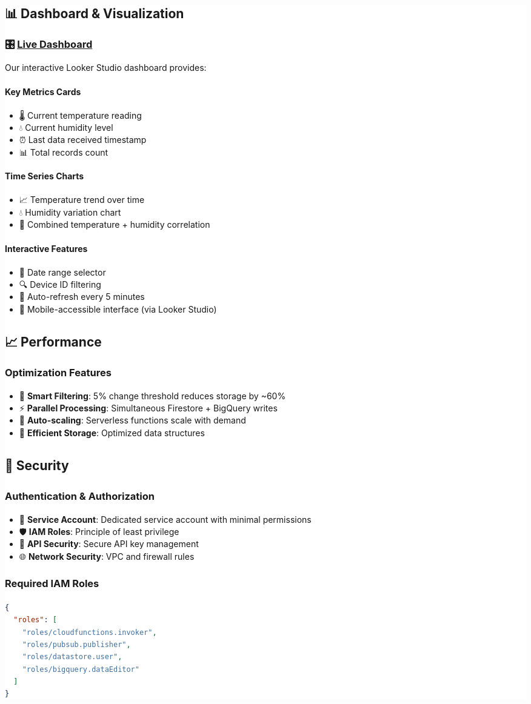 ## 📊 **Dashboard & Visualization**

### **🎛️ [Live Dashboard](https://lookerstudio.google.com/reporting/95e13dc5-2708-4148-885f-037f6f775e4c/page/t2HMF)**

Our interactive Looker Studio dashboard provides:

#### **Key Metrics Cards**

- 🌡️ Current temperature reading
- 💧 Current humidity level
- ⏰ Last data received timestamp
- 📊 Total records count

#### **Time Series Charts**

- 📈 Temperature trend over time
- 💧 Humidity variation chart
- 🔄 Combined temperature + humidity correlation

#### **Interactive Features**

- 📅 Date range selector
- 🔍 Device ID filtering
- 🔄 Auto-refresh every 5 minutes
- 📱 Mobile-accessible interface (via Looker Studio)

## 📈 **Performance**

### **Optimization Features**

- 🎯 **Smart Filtering**: 5% change threshold reduces storage by ~60%
- ⚡ **Parallel Processing**: Simultaneous Firestore + BigQuery writes
- 🔄 **Auto-scaling**: Serverless functions scale with demand
- 💾 **Efficient Storage**: Optimized data structures

## 🔐 **Security**

### **Authentication & Authorization**

- 🔑 **Service Account**: Dedicated service account with minimal permissions
- 🛡️ **IAM Roles**: Principle of least privilege
- 🔐 **API Security**: Secure API key management
- 🌐 **Network Security**: VPC and firewall rules

### **Required IAM Roles**

```json
{
  "roles": [
    "roles/cloudfunctions.invoker",
    "roles/pubsub.publisher",
    "roles/datastore.user",
    "roles/bigquery.dataEditor"
  ]
}
```
